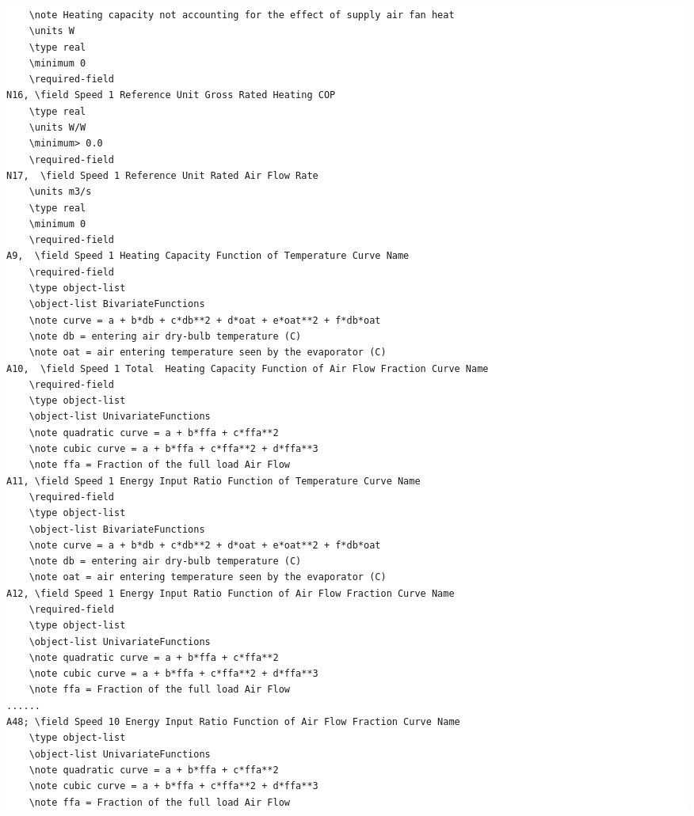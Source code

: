         \note Heating capacity not accounting for the effect of supply air fan heat
        \units W
        \type real
        \minimum 0
        \required-field
    N16, \field Speed 1 Reference Unit Gross Rated Heating COP
        \type real
        \units W/W
        \minimum> 0.0
        \required-field
    N17,  \field Speed 1 Reference Unit Rated Air Flow Rate
        \units m3/s
        \type real
        \minimum 0
        \required-field
    A9,  \field Speed 1 Heating Capacity Function of Temperature Curve Name
        \required-field
        \type object-list
        \object-list BivariateFunctions
        \note curve = a + b*db + c*db**2 + d*oat + e*oat**2 + f*db*oat
        \note db = entering air dry-bulb temperature (C)
        \note oat = air entering temperature seen by the evaporator (C)
    A10,  \field Speed 1 Total  Heating Capacity Function of Air Flow Fraction Curve Name
        \required-field
        \type object-list
        \object-list UnivariateFunctions
        \note quadratic curve = a + b*ffa + c*ffa**2
        \note cubic curve = a + b*ffa + c*ffa**2 + d*ffa**3
        \note ffa = Fraction of the full load Air Flow
    A11, \field Speed 1 Energy Input Ratio Function of Temperature Curve Name
        \required-field
        \type object-list
        \object-list BivariateFunctions
        \note curve = a + b*db + c*db**2 + d*oat + e*oat**2 + f*db*oat
        \note db = entering air dry-bulb temperature (C)
        \note oat = air entering temperature seen by the evaporator (C)
    A12, \field Speed 1 Energy Input Ratio Function of Air Flow Fraction Curve Name
        \required-field
        \type object-list
        \object-list UnivariateFunctions
        \note quadratic curve = a + b*ffa + c*ffa**2
        \note cubic curve = a + b*ffa + c*ffa**2 + d*ffa**3
        \note ffa = Fraction of the full load Air Flow
    ......
    A48; \field Speed 10 Energy Input Ratio Function of Air Flow Fraction Curve Name
        \type object-list
        \object-list UnivariateFunctions
        \note quadratic curve = a + b*ffa + c*ffa**2
        \note cubic curve = a + b*ffa + c*ffa**2 + d*ffa**3
        \note ffa = Fraction of the full load Air Flow  
		